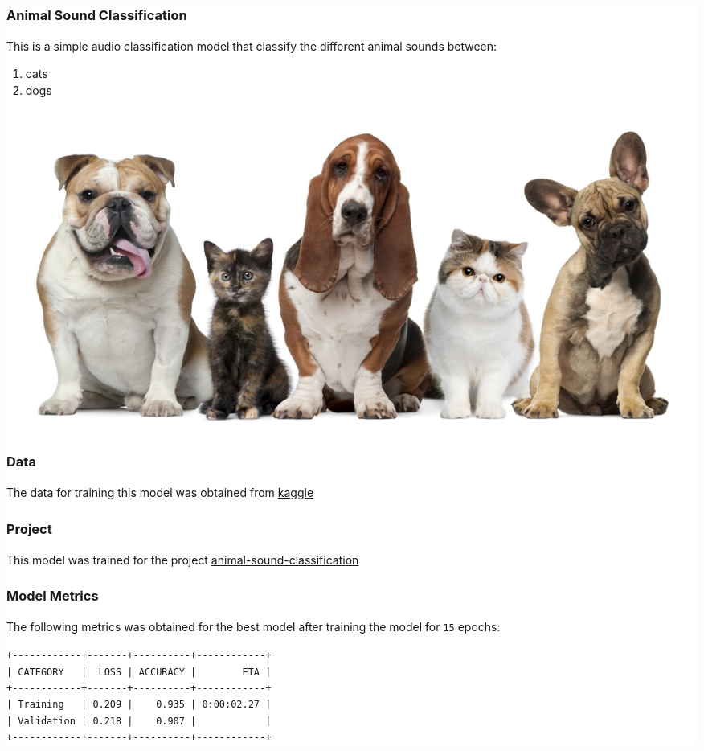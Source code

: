 ### Animal Sound Classification

This is a simple audio classification model that classify the different animal sounds between:

1. cats
2. dogs

<p align="center">
<img src="cats_dogs.jpg" width="100%" alt="cover"/>
</p>

### Data

The data for training this model was obtained from [kaggle](https://www.kaggle.com/mmoreaux/audio-cats-and-dogs)

### Project

This model was trained for the project [animal-sound-classification](https://github.com/CrispenGari/animal-sound-classification)

### Model Metrics

The following metrics was obtained for the best model after training the model for `15` epochs:

```
+------------+-------+----------+------------+
| CATEGORY   |  LOSS | ACCURACY |        ETA |
+------------+-------+----------+------------+
| Training   | 0.209 |    0.935 | 0:00:02.27 |
| Validation | 0.218 |    0.907 |            |
+------------+-------+----------+------------+
```
